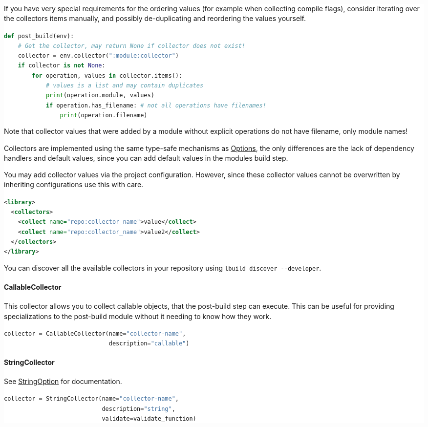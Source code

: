 ```python
```

If you have very special requirements for the ordering values (for example
when collecting compile flags), consider iterating over the collectors items
manually, and possibly de-duplicating and reordering the values yourself.

```python
def post_build(env):
    # Get the collector, may return None if collector does not exist!
    collector = env.collector(":module:collector")
    if collector is not None:
        for operation, values in collector.items():
            # values is a list and may contain duplicates
            print(operation.module, values)
            if operation.has_filename: # not all operations have filenames!
                print(operation.filename)
```

Note that collector values that were added by a module without explicit
operations do not have filename, only module names!

Collectors are implemented using the same type-safe mechanisms as
[Options](#Options), the only differences are the lack of dependency handlers
and default values, since you can add default values in the modules build step.

You may add collector values via the project configuration. However, since these
collector values cannot be overwritten by inheriting configurations use this with care.

```xml
<library>
  <collectors>
    <collect name="repo:collector_name">value</collect>
    <collect name="repo:collector_name">value2</collect>
  </collectors>
</library>
```

You can discover all the available collectors in your repository using
`lbuild discover --developer`.


#### CallableCollector

This collector allows you to collect callable objects, that the post-build step
can execute. This can be useful for providing specializations to the post-build
module without it needing to know how they work.

```python
collector = CallableCollector(name="collector-name",
                              description="callable")
```


#### StringCollector

See [StringOption](#StringOption) for documentation.

```python
collector = StringCollector(name="collector-name",
                            description="string",
                            validate=validate_function)
```
